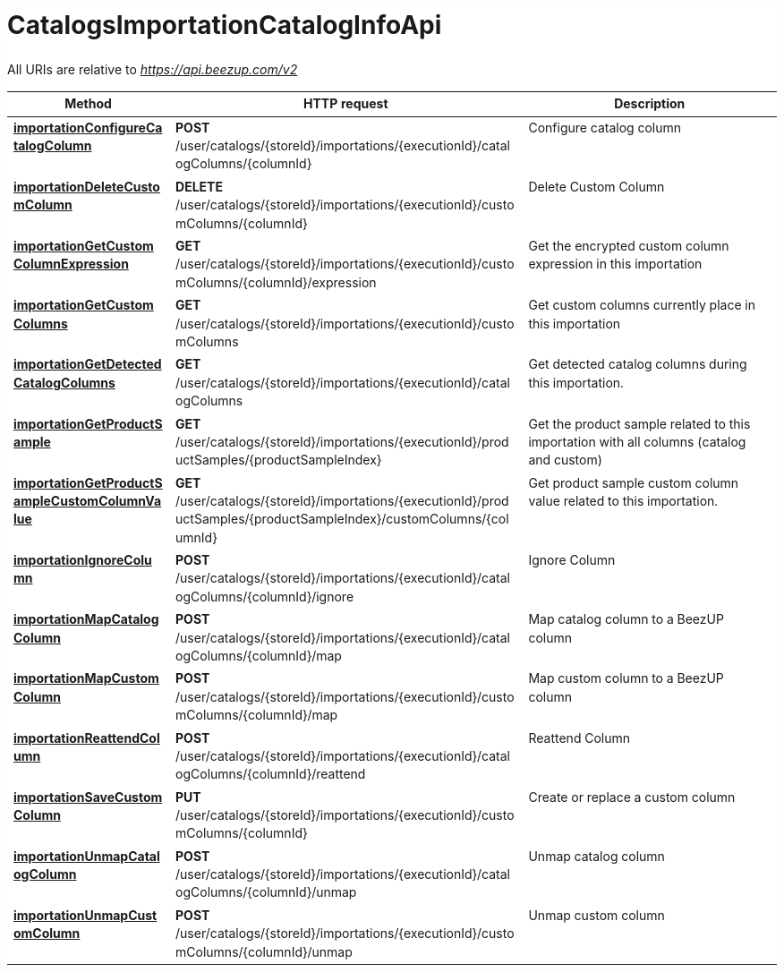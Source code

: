 # CatalogsImportationCatalogInfoApi

All URIs are relative to *https://api.beezup.com/v2*

Method | HTTP request | Description
------------- | ------------- | -------------
[**importationConfigureCatalogColumn**](CatalogsImportationCatalogInfoApi.md#importationConfigureCatalogColumn) | **POST** /user/catalogs/{storeId}/importations/{executionId}/catalogColumns/{columnId} | Configure catalog column
[**importationDeleteCustomColumn**](CatalogsImportationCatalogInfoApi.md#importationDeleteCustomColumn) | **DELETE** /user/catalogs/{storeId}/importations/{executionId}/customColumns/{columnId} | Delete Custom Column
[**importationGetCustomColumnExpression**](CatalogsImportationCatalogInfoApi.md#importationGetCustomColumnExpression) | **GET** /user/catalogs/{storeId}/importations/{executionId}/customColumns/{columnId}/expression | Get the encrypted custom column expression in this importation
[**importationGetCustomColumns**](CatalogsImportationCatalogInfoApi.md#importationGetCustomColumns) | **GET** /user/catalogs/{storeId}/importations/{executionId}/customColumns | Get custom columns currently place in this importation
[**importationGetDetectedCatalogColumns**](CatalogsImportationCatalogInfoApi.md#importationGetDetectedCatalogColumns) | **GET** /user/catalogs/{storeId}/importations/{executionId}/catalogColumns | Get detected catalog columns during this importation.
[**importationGetProductSample**](CatalogsImportationCatalogInfoApi.md#importationGetProductSample) | **GET** /user/catalogs/{storeId}/importations/{executionId}/productSamples/{productSampleIndex} | Get the product sample related to this importation with all columns (catalog and custom)
[**importationGetProductSampleCustomColumnValue**](CatalogsImportationCatalogInfoApi.md#importationGetProductSampleCustomColumnValue) | **GET** /user/catalogs/{storeId}/importations/{executionId}/productSamples/{productSampleIndex}/customColumns/{columnId} | Get product sample custom column value related to this importation.
[**importationIgnoreColumn**](CatalogsImportationCatalogInfoApi.md#importationIgnoreColumn) | **POST** /user/catalogs/{storeId}/importations/{executionId}/catalogColumns/{columnId}/ignore | Ignore Column
[**importationMapCatalogColumn**](CatalogsImportationCatalogInfoApi.md#importationMapCatalogColumn) | **POST** /user/catalogs/{storeId}/importations/{executionId}/catalogColumns/{columnId}/map | Map catalog column to a BeezUP column
[**importationMapCustomColumn**](CatalogsImportationCatalogInfoApi.md#importationMapCustomColumn) | **POST** /user/catalogs/{storeId}/importations/{executionId}/customColumns/{columnId}/map | Map custom column to a BeezUP column
[**importationReattendColumn**](CatalogsImportationCatalogInfoApi.md#importationReattendColumn) | **POST** /user/catalogs/{storeId}/importations/{executionId}/catalogColumns/{columnId}/reattend | Reattend Column
[**importationSaveCustomColumn**](CatalogsImportationCatalogInfoApi.md#importationSaveCustomColumn) | **PUT** /user/catalogs/{storeId}/importations/{executionId}/customColumns/{columnId} | Create or replace a custom column
[**importationUnmapCatalogColumn**](CatalogsImportationCatalogInfoApi.md#importationUnmapCatalogColumn) | **POST** /user/catalogs/{storeId}/importations/{executionId}/catalogColumns/{columnId}/unmap | Unmap catalog column
[**importationUnmapCustomColumn**](CatalogsImportationCatalogInfoApi.md#importationUnmapCustomColumn) | **POST** /user/catalogs/{storeId}/importations/{executionId}/customColumns/{columnId}/unmap | Unmap custom column

